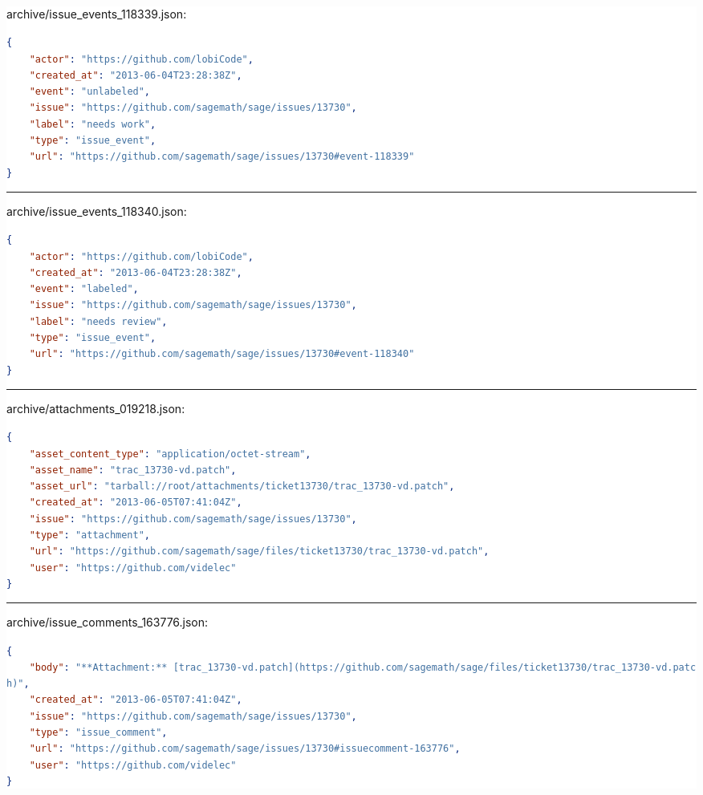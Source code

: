 archive/issue_events_118339.json:
```json
{
    "actor": "https://github.com/lobiCode",
    "created_at": "2013-06-04T23:28:38Z",
    "event": "unlabeled",
    "issue": "https://github.com/sagemath/sage/issues/13730",
    "label": "needs work",
    "type": "issue_event",
    "url": "https://github.com/sagemath/sage/issues/13730#event-118339"
}
```



---

archive/issue_events_118340.json:
```json
{
    "actor": "https://github.com/lobiCode",
    "created_at": "2013-06-04T23:28:38Z",
    "event": "labeled",
    "issue": "https://github.com/sagemath/sage/issues/13730",
    "label": "needs review",
    "type": "issue_event",
    "url": "https://github.com/sagemath/sage/issues/13730#event-118340"
}
```



---

archive/attachments_019218.json:
```json
{
    "asset_content_type": "application/octet-stream",
    "asset_name": "trac_13730-vd.patch",
    "asset_url": "tarball://root/attachments/ticket13730/trac_13730-vd.patch",
    "created_at": "2013-06-05T07:41:04Z",
    "issue": "https://github.com/sagemath/sage/issues/13730",
    "type": "attachment",
    "url": "https://github.com/sagemath/sage/files/ticket13730/trac_13730-vd.patch",
    "user": "https://github.com/videlec"
}
```



---

archive/issue_comments_163776.json:
```json
{
    "body": "**Attachment:** [trac_13730-vd.patch](https://github.com/sagemath/sage/files/ticket13730/trac_13730-vd.patch)",
    "created_at": "2013-06-05T07:41:04Z",
    "issue": "https://github.com/sagemath/sage/issues/13730",
    "type": "issue_comment",
    "url": "https://github.com/sagemath/sage/issues/13730#issuecomment-163776",
    "user": "https://github.com/videlec"
}
```
